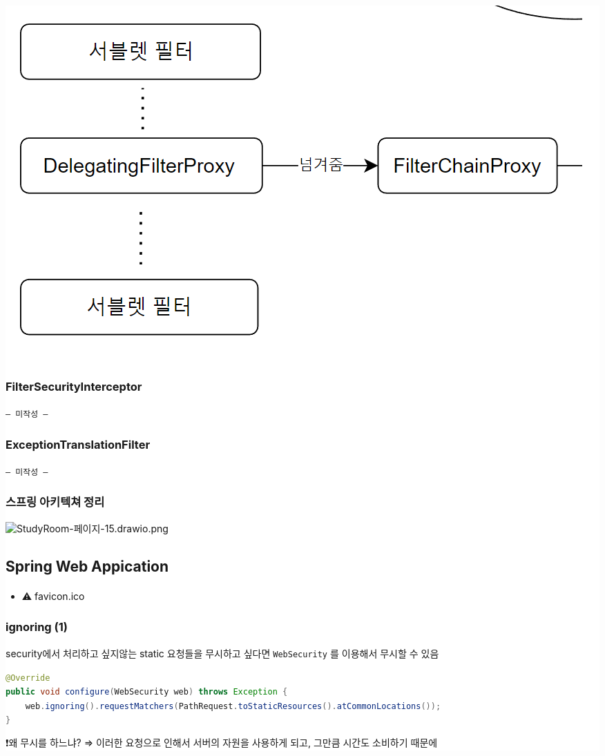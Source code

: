 ![Untitled](img/Untitled%202.png)

### FilterSecurityInterceptor

`— 미작성 —`

### ExceptionTranslationFilter

`— 미작성 —`

### 스프링 아키텍쳐 정리

![StudyRoom-페이지-15.drawio.png](Spring%20Security%207edca82912a541339fb5b5f3108237b4/StudyRoom-%25E1%2584%2591%25E1%2585%25A6%25E1%2584%258B%25E1%2585%25B5%25E1%2584%258C%25E1%2585%25B5-15.drawio.png)

## Spring Web Appication

- ⚠️ favicon.ico
    
    ```
    
    ```
    

### ignoring (1)

security에서 처리하고 싶지않는 static 요청들을 무시하고 싶다면 `WebSecurity` 를 이용해서 무시할 수 있음

```java
@Override
public void configure(WebSecurity web) throws Exception {
	web.ignoring().requestMatchers(PathRequest.toStaticResources().atCommonLocations());
}
```

❗왜 무시를 하느냐? ⇒ 이러한 요청으로 인해서 서버의 자원을 사용하게 되고, 그만큼 시간도 소비하기 때문에